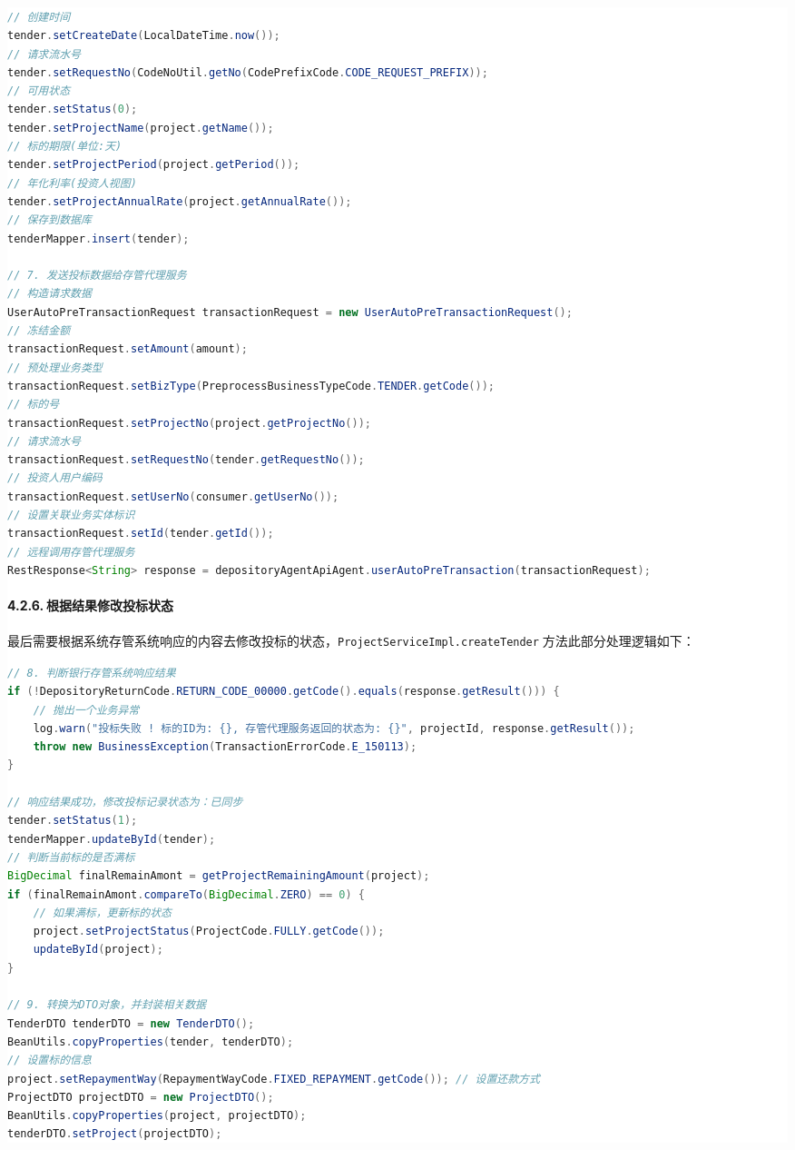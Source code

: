 ```java
// 创建时间
tender.setCreateDate(LocalDateTime.now());
// 请求流水号
tender.setRequestNo(CodeNoUtil.getNo(CodePrefixCode.CODE_REQUEST_PREFIX));
// 可用状态
tender.setStatus(0);
tender.setProjectName(project.getName());
// 标的期限(单位:天)
tender.setProjectPeriod(project.getPeriod());
// 年化利率(投资人视图)
tender.setProjectAnnualRate(project.getAnnualRate());
// 保存到数据库
tenderMapper.insert(tender);

// 7. 发送投标数据给存管代理服务
// 构造请求数据
UserAutoPreTransactionRequest transactionRequest = new UserAutoPreTransactionRequest();
// 冻结金额
transactionRequest.setAmount(amount);
// 预处理业务类型
transactionRequest.setBizType(PreprocessBusinessTypeCode.TENDER.getCode());
// 标的号
transactionRequest.setProjectNo(project.getProjectNo());
// 请求流水号
transactionRequest.setRequestNo(tender.getRequestNo());
// 投资人用户编码
transactionRequest.setUserNo(consumer.getUserNo());
// 设置关联业务实体标识
transactionRequest.setId(tender.getId());
// 远程调用存管代理服务
RestResponse<String> response = depositoryAgentApiAgent.userAutoPreTransaction(transactionRequest);
```

#### 4.2.6. 根据结果修改投标状态

最后需要根据系统存管系统响应的内容去修改投标的状态，`ProjectServiceImpl.createTender` 方法此部分处理逻辑如下：

```java
// 8. 判断银行存管系统响应结果
if (!DepositoryReturnCode.RETURN_CODE_00000.getCode().equals(response.getResult())) {
    // 抛出一个业务异常
    log.warn("投标失败 ! 标的ID为: {}, 存管代理服务返回的状态为: {}", projectId, response.getResult());
    throw new BusinessException(TransactionErrorCode.E_150113);
}

// 响应结果成功，修改投标记录状态为：已同步
tender.setStatus(1);
tenderMapper.updateById(tender);
// 判断当前标的是否满标
BigDecimal finalRemainAmont = getProjectRemainingAmount(project);
if (finalRemainAmont.compareTo(BigDecimal.ZERO) == 0) {
    // 如果满标，更新标的状态
    project.setProjectStatus(ProjectCode.FULLY.getCode());
    updateById(project);
}

// 9. 转换为DTO对象，并封装相关数据
TenderDTO tenderDTO = new TenderDTO();
BeanUtils.copyProperties(tender, tenderDTO);
// 设置标的信息
project.setRepaymentWay(RepaymentWayCode.FIXED_REPAYMENT.getCode()); // 设置还款方式
ProjectDTO projectDTO = new ProjectDTO();
BeanUtils.copyProperties(project, projectDTO);
tenderDTO.setProject(projectDTO);
```